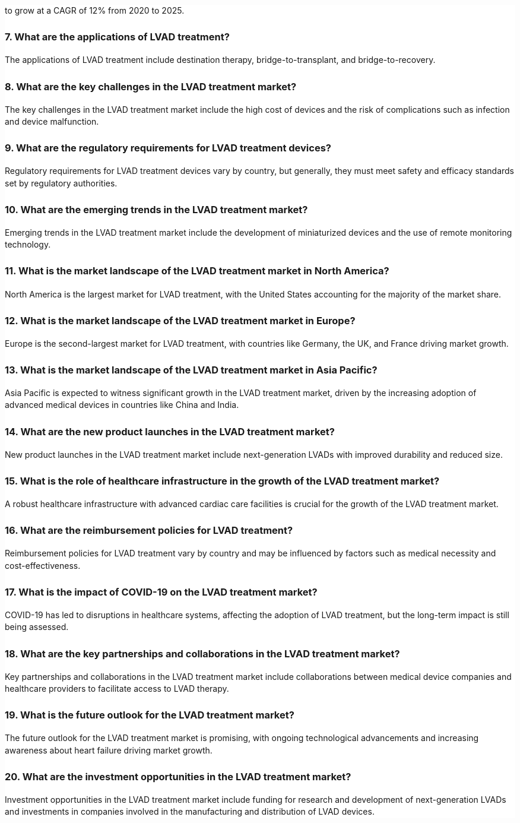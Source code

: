 to grow at a CAGR of 12% from 2020 to 2025.</p> <h3>7. What are the applications of LVAD treatment?</h3> <p>The applications of LVAD treatment include destination therapy, bridge-to-transplant, and bridge-to-recovery.</p> <h3>8. What are the key challenges in the LVAD treatment market?</h3> <p>The key challenges in the LVAD treatment market include the high cost of devices and the risk of complications such as infection and device malfunction.</p> <h3>9. What are the regulatory requirements for LVAD treatment devices?</h3> <p>Regulatory requirements for LVAD treatment devices vary by country, but generally, they must meet safety and efficacy standards set by regulatory authorities.</p> <h3>10. What are the emerging trends in the LVAD treatment market?</h3> <p>Emerging trends in the LVAD treatment market include the development of miniaturized devices and the use of remote monitoring technology.</p> <h3>11. What is the market landscape of the LVAD treatment market in North America?</h3> <p>North America is the largest market for LVAD treatment, with the United States accounting for the majority of the market share.</p> <h3>12. What is the market landscape of the LVAD treatment market in Europe?</h3> <p>Europe is the second-largest market for LVAD treatment, with countries like Germany, the UK, and France driving market growth.</p> <h3>13. What is the market landscape of the LVAD treatment market in Asia Pacific?</h3> <p>Asia Pacific is expected to witness significant growth in the LVAD treatment market, driven by the increasing adoption of advanced medical devices in countries like China and India.</p> <h3>14. What are the new product launches in the LVAD treatment market?</h3> <p>New product launches in the LVAD treatment market include next-generation LVADs with improved durability and reduced size.</p> <h3>15. What is the role of healthcare infrastructure in the growth of the LVAD treatment market?</h3> <p>A robust healthcare infrastructure with advanced cardiac care facilities is crucial for the growth of the LVAD treatment market.</p> <h3>16. What are the reimbursement policies for LVAD treatment?</h3> <p>Reimbursement policies for LVAD treatment vary by country and may be influenced by factors such as medical necessity and cost-effectiveness.</p> <h3>17. What is the impact of COVID-19 on the LVAD treatment market?</h3> <p>COVID-19 has led to disruptions in healthcare systems, affecting the adoption of LVAD treatment, but the long-term impact is still being assessed.</p> <h3>18. What are the key partnerships and collaborations in the LVAD treatment market?</h3> <p>Key partnerships and collaborations in the LVAD treatment market include collaborations between medical device companies and healthcare providers to facilitate access to LVAD therapy.</p> <h3>19. What is the future outlook for the LVAD treatment market?</h3> <p>The future outlook for the LVAD treatment market is promising, with ongoing technological advancements and increasing awareness about heart failure driving market growth.</p> <h3>20. What are the investment opportunities in the LVAD treatment market?</h3> <p>Investment opportunities in the LVAD treatment market include funding for research and development of next-generation LVADs and investments in companies involved in the manufacturing and distribution of LVAD devices.</p></body></html></strong></p>
